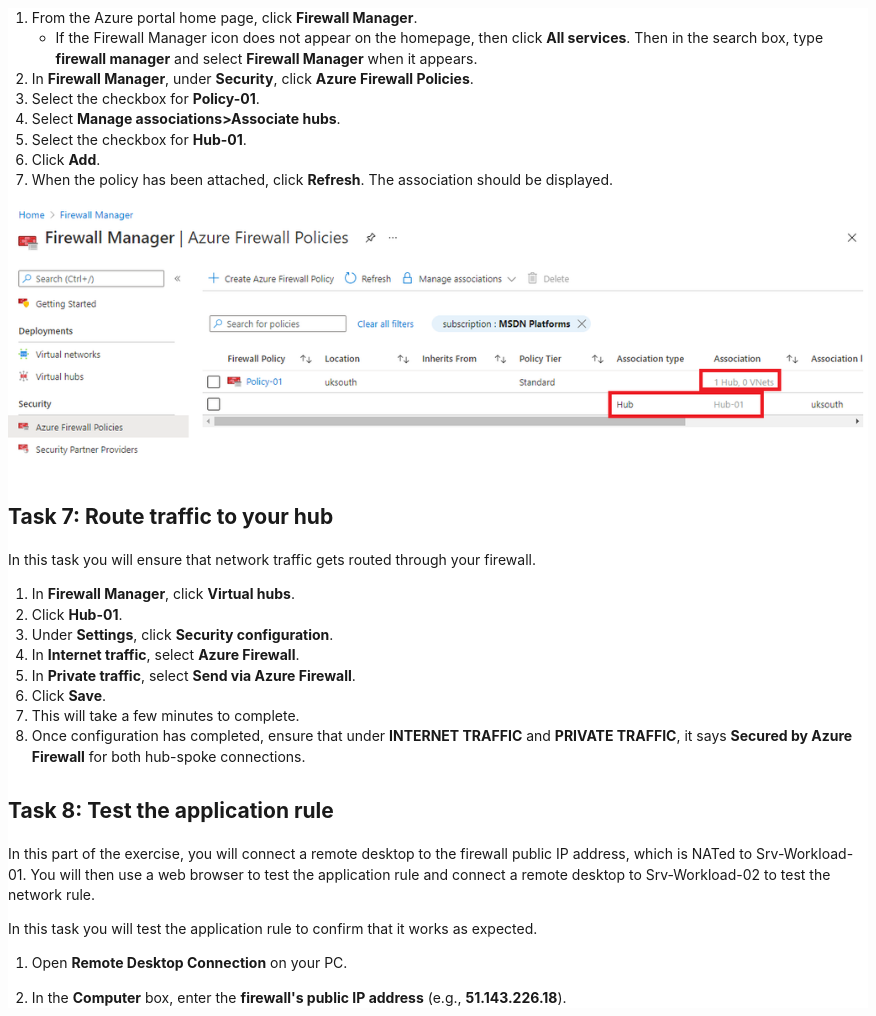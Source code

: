 1. From the Azure portal home page, click **Firewall Manager**.
   - If the Firewall Manager icon does not appear on the homepage, then click **All services**. Then in the search box, type **firewall manager** and select **Firewall Manager** when it appears.
2. In **Firewall Manager**, under **Security**, click **Azure Firewall Policies**.
3. Select the checkbox for **Policy-01**.
4. Select **Manage associations&gt;Associate hubs**.
5. Select the checkbox for **Hub-01**.
6. Click **Add**.
7. When the policy has been attached, click **Refresh**. The association should be displayed.

![Show associated firewall policy on hub](../media/associate-firewall-policy-with-hub-end.png)

 

## Task 7: Route traffic to your hub

In this task you will ensure that network traffic gets routed through your firewall.

1. In **Firewall Manager**, click **Virtual hubs**.
2. Click **Hub-01**.
3. Under **Settings**, click **Security configuration**.
4. In **Internet traffic**, select **Azure Firewall**.
5. In **Private traffic**, select **Send via Azure Firewall**.
6. Click **Save**. 
7. This will take a few minutes to complete.
8. Once configuration has completed, ensure that under **INTERNET TRAFFIC** and **PRIVATE TRAFFIC**, it says **Secured by Azure Firewall** for both hub-spoke connections.


## Task 8: Test the application rule

In this part of the exercise, you will connect a remote desktop to the firewall public IP address, which is NATed to Srv-Workload-01. You will then use a web browser to test the application rule and connect a remote desktop to Srv-Workload-02 to test the network rule.

In this task you will test the application rule to confirm that it works as expected.

1. Open **Remote Desktop Connection** on your PC.

2. In the **Computer** box, enter the **firewall's public IP address** (e.g., **51.143.226.18**).
